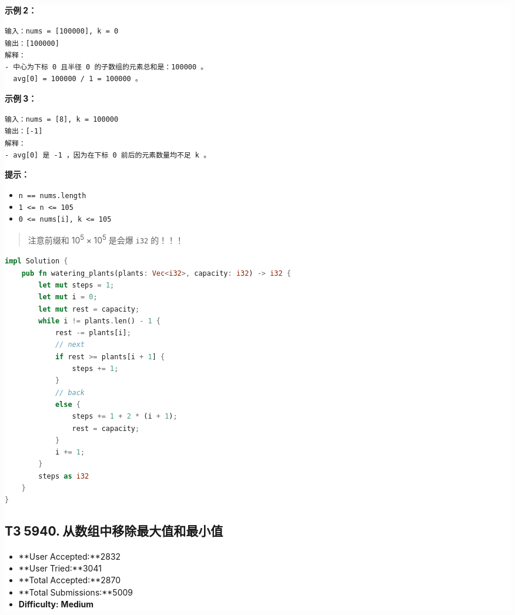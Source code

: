 **示例 2：**

```
输入：nums = [100000], k = 0
输出：[100000]
解释：
- 中心为下标 0 且半径 0 的子数组的元素总和是：100000 。
  avg[0] = 100000 / 1 = 100000 。
```

**示例 3：**

```
输入：nums = [8], k = 100000
输出：[-1]
解释：
- avg[0] 是 -1 ，因为在下标 0 前后的元素数量均不足 k 。
```

**提示：**

-   `n == nums.length`
-   `1 <= n <= 105`
-   `0 <= nums[i], k <= 105`

>   注意前缀和 $10^5 \times 10^5$ 是会爆 `i32` 的！！！

```rust
impl Solution {
    pub fn watering_plants(plants: Vec<i32>, capacity: i32) -> i32 {
        let mut steps = 1;
        let mut i = 0;
        let mut rest = capacity;
        while i != plants.len() - 1 {
            rest -= plants[i];
            // next
            if rest >= plants[i + 1] {
                steps += 1;
            }
            // back
            else {
                steps += 1 + 2 * (i + 1);
                rest = capacity;
            }
            i += 1;
        }
        steps as i32
    }
}
```

## T3 5940. 从数组中移除最大值和最小值

-   **User Accepted:**2832
-   **User Tried:**3041
-   **Total Accepted:**2870
-   **Total Submissions:**5009
-   **Difficulty:** **Medium**
